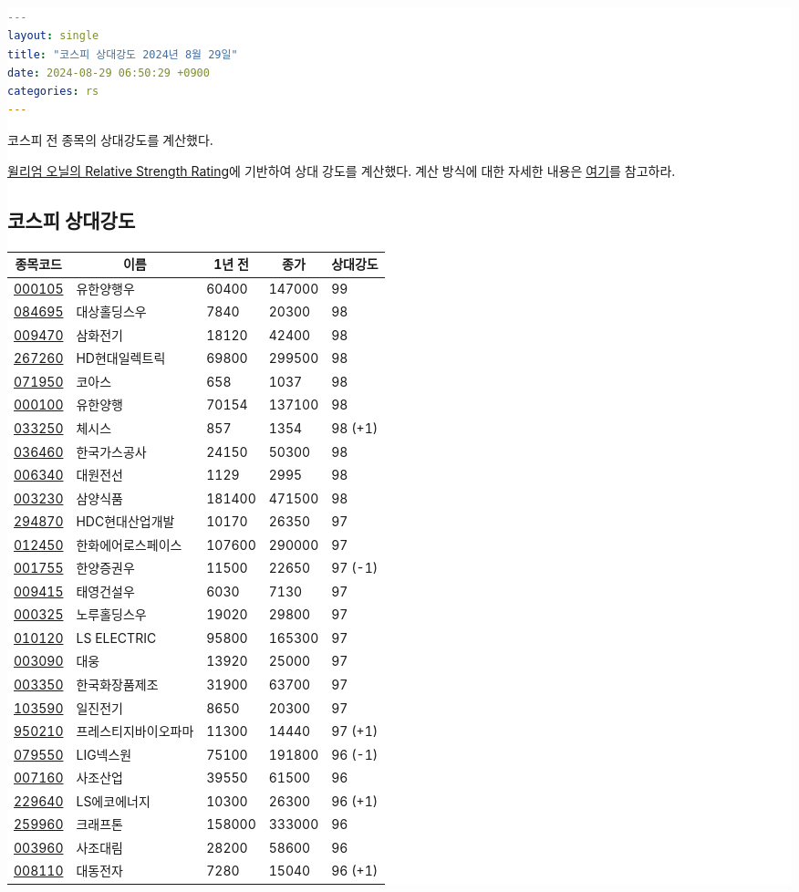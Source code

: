 ```yaml
---
layout: single
title: "코스피 상대강도 2024년 8월 29일"
date: 2024-08-29 06:50:29 +0900
categories: rs
---
```

코스피 전 종목의 상대강도를 계산했다.

[윌리엄 오닐의 Relative Strength Rating](https://www.williamoneil.com/proprietary-ratings-and-rankings/)에 기반하여 상대 강도를 계산했다.
계산 방식에 대한 자세한 내용은 [여기](https://dalinaum.github.io/investment/2024/08/26/how-i-calculated-relative-strength.html)를 참고하라.

## 코스피 상대강도

|종목코드|이름|1년 전|종가|상대강도|
|------|---|-----|--|------|
|[000105](https://finance.daum.net/quotes/A000105)|유한양행우|60400|147000|99 |
|[084695](https://finance.daum.net/quotes/A084695)|대상홀딩스우|7840|20300|98 |
|[009470](https://finance.daum.net/quotes/A009470)|삼화전기|18120|42400|98 |
|[267260](https://finance.daum.net/quotes/A267260)|HD현대일렉트릭|69800|299500|98 |
|[071950](https://finance.daum.net/quotes/A071950)|코아스|658|1037|98 |
|[000100](https://finance.daum.net/quotes/A000100)|유한양행|70154|137100|98 |
|[033250](https://finance.daum.net/quotes/A033250)|체시스|857|1354|98 (+1)|
|[036460](https://finance.daum.net/quotes/A036460)|한국가스공사|24150|50300|98 |
|[006340](https://finance.daum.net/quotes/A006340)|대원전선|1129|2995|98 |
|[003230](https://finance.daum.net/quotes/A003230)|삼양식품|181400|471500|98 |
|[294870](https://finance.daum.net/quotes/A294870)|HDC현대산업개발|10170|26350|97 |
|[012450](https://finance.daum.net/quotes/A012450)|한화에어로스페이스|107600|290000|97 |
|[001755](https://finance.daum.net/quotes/A001755)|한양증권우|11500|22650|97 (-1)|
|[009415](https://finance.daum.net/quotes/A009415)|태영건설우|6030|7130|97 |
|[000325](https://finance.daum.net/quotes/A000325)|노루홀딩스우|19020|29800|97 |
|[010120](https://finance.daum.net/quotes/A010120)|LS ELECTRIC|95800|165300|97 |
|[003090](https://finance.daum.net/quotes/A003090)|대웅|13920|25000|97 |
|[003350](https://finance.daum.net/quotes/A003350)|한국화장품제조|31900|63700|97 |
|[103590](https://finance.daum.net/quotes/A103590)|일진전기|8650|20300|97 |
|[950210](https://finance.daum.net/quotes/A950210)|프레스티지바이오파마|11300|14440|97 (+1)|
|[079550](https://finance.daum.net/quotes/A079550)|LIG넥스원|75100|191800|96 (-1)|
|[007160](https://finance.daum.net/quotes/A007160)|사조산업|39550|61500|96 |
|[229640](https://finance.daum.net/quotes/A229640)|LS에코에너지|10300|26300|96 (+1)|
|[259960](https://finance.daum.net/quotes/A259960)|크래프톤|158000|333000|96 |
|[003960](https://finance.daum.net/quotes/A003960)|사조대림|28200|58600|96 |
|[008110](https://finance.daum.net/quotes/A008110)|대동전자|7280|15040|96 (+1)|